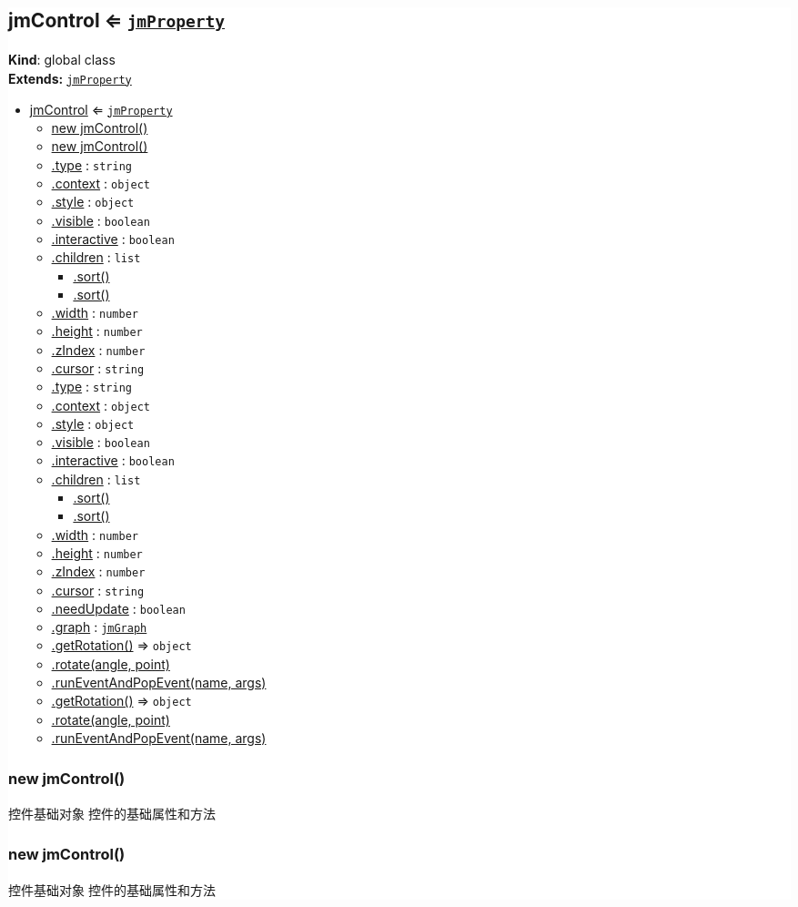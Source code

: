 <a name="jmControl"></a>

## jmControl ⇐ <code>[jmProperty](#jmProperty)</code>
**Kind**: global class  
**Extends:** <code>[jmProperty](#jmProperty)</code>  

* [jmControl](#jmControl) ⇐ <code>[jmProperty](#jmProperty)</code>
    * [new jmControl()](#new_jmControl_new)
    * [new jmControl()](#new_jmControl_new)
    * [.type](#jmControl+type) : <code>string</code>
    * [.context](#jmControl+context) : <code>object</code>
    * [.style](#jmControl+style) : <code>object</code>
    * [.visible](#jmControl+visible) : <code>boolean</code>
    * [.interactive](#jmControl+interactive) : <code>boolean</code>
    * [.children](#jmControl+children) : <code>list</code>
        * [.sort()](#jmControl+children.sort)
        * [.sort()](#jmControl+children.sort)
    * [.width](#jmControl+width) : <code>number</code>
    * [.height](#jmControl+height) : <code>number</code>
    * [.zIndex](#jmControl+zIndex) : <code>number</code>
    * [.cursor](#jmControl+cursor) : <code>string</code>
    * [.type](#jmControl+type) : <code>string</code>
    * [.context](#jmControl+context) : <code>object</code>
    * [.style](#jmControl+style) : <code>object</code>
    * [.visible](#jmControl+visible) : <code>boolean</code>
    * [.interactive](#jmControl+interactive) : <code>boolean</code>
    * [.children](#jmControl+children) : <code>list</code>
        * [.sort()](#jmControl+children.sort)
        * [.sort()](#jmControl+children.sort)
    * [.width](#jmControl+width) : <code>number</code>
    * [.height](#jmControl+height) : <code>number</code>
    * [.zIndex](#jmControl+zIndex) : <code>number</code>
    * [.cursor](#jmControl+cursor) : <code>string</code>
    * [.needUpdate](#jmProperty+needUpdate) : <code>boolean</code>
    * [.graph](#jmProperty+graph) : <code>[jmGraph](#jmGraph)</code>
    * [.getRotation()](#jmControl+getRotation) ⇒ <code>object</code>
    * [.rotate(angle, point)](#jmControl+rotate)
    * [.runEventAndPopEvent(name, args)](#jmControl+runEventAndPopEvent)
    * [.getRotation()](#jmControl+getRotation) ⇒ <code>object</code>
    * [.rotate(angle, point)](#jmControl+rotate)
    * [.runEventAndPopEvent(name, args)](#jmControl+runEventAndPopEvent)

<a name="new_jmControl_new"></a>

### new jmControl()
控件基础对象
控件的基础属性和方法

<a name="new_jmControl_new"></a>

### new jmControl()
控件基础对象
控件的基础属性和方法
